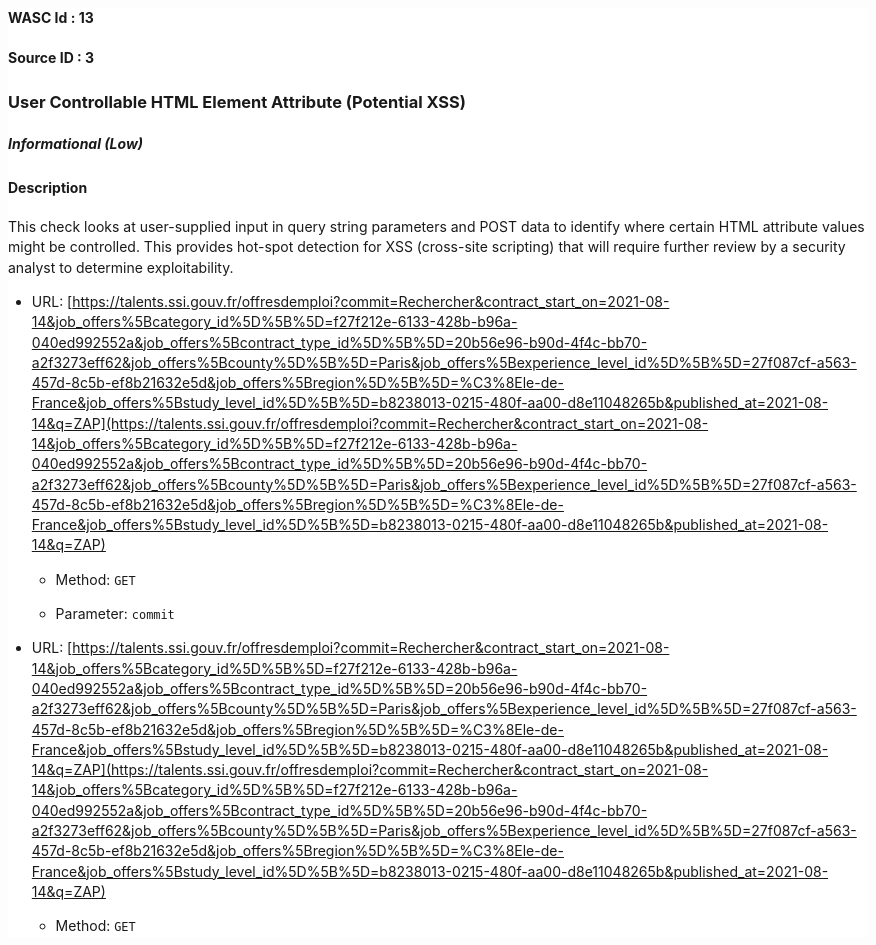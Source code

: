 #### WASC Id : 13
  
#### Source ID : 3

  
  
  
  
### User Controllable HTML Element Attribute (Potential XSS)
##### Informational (Low)
  
  
  
  
#### Description
<p>This check looks at user-supplied input in query string parameters and POST data to identify where certain HTML attribute values might be controlled. This provides hot-spot detection for XSS (cross-site scripting) that will require further review by a security analyst to determine exploitability.</p>
  
  
  
* URL: [https://talents.ssi.gouv.fr/offresdemploi?commit=Rechercher&contract_start_on=2021-08-14&job_offers%5Bcategory_id%5D%5B%5D=f27f212e-6133-428b-b96a-040ed992552a&job_offers%5Bcontract_type_id%5D%5B%5D=20b56e96-b90d-4f4c-bb70-a2f3273eff62&job_offers%5Bcounty%5D%5B%5D=Paris&job_offers%5Bexperience_level_id%5D%5B%5D=27f087cf-a563-457d-8c5b-ef8b21632e5d&job_offers%5Bregion%5D%5B%5D=%C3%8Ele-de-France&job_offers%5Bstudy_level_id%5D%5B%5D=b8238013-0215-480f-aa00-d8e11048265b&published_at=2021-08-14&q=ZAP](https://talents.ssi.gouv.fr/offresdemploi?commit=Rechercher&contract_start_on=2021-08-14&job_offers%5Bcategory_id%5D%5B%5D=f27f212e-6133-428b-b96a-040ed992552a&job_offers%5Bcontract_type_id%5D%5B%5D=20b56e96-b90d-4f4c-bb70-a2f3273eff62&job_offers%5Bcounty%5D%5B%5D=Paris&job_offers%5Bexperience_level_id%5D%5B%5D=27f087cf-a563-457d-8c5b-ef8b21632e5d&job_offers%5Bregion%5D%5B%5D=%C3%8Ele-de-France&job_offers%5Bstudy_level_id%5D%5B%5D=b8238013-0215-480f-aa00-d8e11048265b&published_at=2021-08-14&q=ZAP)
  
  
  * Method: `GET`
  
  
  * Parameter: `commit`
  
  
  
  
* URL: [https://talents.ssi.gouv.fr/offresdemploi?commit=Rechercher&contract_start_on=2021-08-14&job_offers%5Bcategory_id%5D%5B%5D=f27f212e-6133-428b-b96a-040ed992552a&job_offers%5Bcontract_type_id%5D%5B%5D=20b56e96-b90d-4f4c-bb70-a2f3273eff62&job_offers%5Bcounty%5D%5B%5D=Paris&job_offers%5Bexperience_level_id%5D%5B%5D=27f087cf-a563-457d-8c5b-ef8b21632e5d&job_offers%5Bregion%5D%5B%5D=%C3%8Ele-de-France&job_offers%5Bstudy_level_id%5D%5B%5D=b8238013-0215-480f-aa00-d8e11048265b&published_at=2021-08-14&q=ZAP](https://talents.ssi.gouv.fr/offresdemploi?commit=Rechercher&contract_start_on=2021-08-14&job_offers%5Bcategory_id%5D%5B%5D=f27f212e-6133-428b-b96a-040ed992552a&job_offers%5Bcontract_type_id%5D%5B%5D=20b56e96-b90d-4f4c-bb70-a2f3273eff62&job_offers%5Bcounty%5D%5B%5D=Paris&job_offers%5Bexperience_level_id%5D%5B%5D=27f087cf-a563-457d-8c5b-ef8b21632e5d&job_offers%5Bregion%5D%5B%5D=%C3%8Ele-de-France&job_offers%5Bstudy_level_id%5D%5B%5D=b8238013-0215-480f-aa00-d8e11048265b&published_at=2021-08-14&q=ZAP)
  
  
  * Method: `GET`
  
  